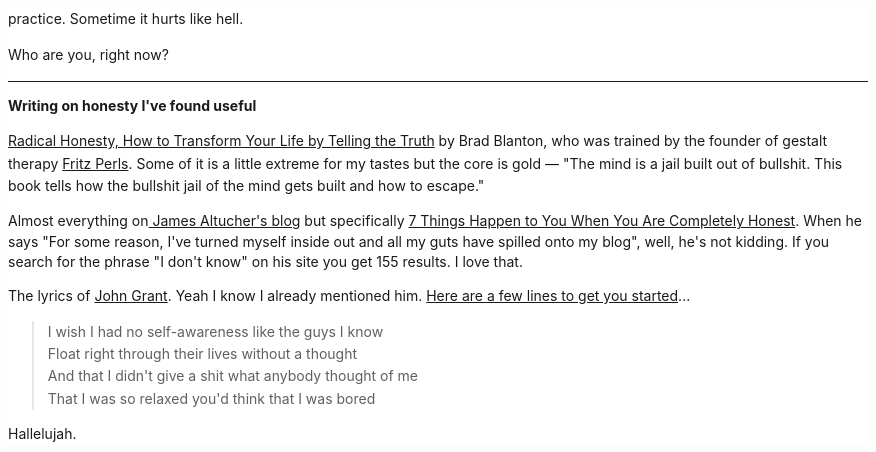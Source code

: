 practice.&nbsp;</span><span style="line-height: 1.6em;">Sometime&nbsp;</span><span style="line-height: 1.6em;">it hurts like hell.</span></p><p><span style="line-height: 1.6em;">W</span><span style="line-height: 1.6em;">ho are you, right now?</span><br></p><hr /><p><strong>Writing on honesty I've found useful</strong></p><p><a href="http://www.amazon.co.uk/gp/product/0970693842/ref=as_li_ss_tl?ie=UTF8&amp;camp=1634&amp;creative=19450&amp;creativeASIN=0970693842&amp;linkCode=as2&amp;tag=sneageek-21">Radical Honesty, How to Transform Your Life by Telling the Truth</a>&nbsp;by Brad Blanton,&nbsp;<span style="line-height: 1.6em;">who was trained by the founder of g</span><span style="line-height: 1.6em;">estalt therapy&nbsp;</span><a href="http://en.wikipedia.org/wiki/Fritz_Perls" style="line-height: 1.6em;">Fritz Perls</a><span style="line-height: 1.6em;">.</span><span style="line-height: 1.6em;">&nbsp;</span><span style="line-height: 1.6em;">Some of it is a little extreme for my tastes but the core is gold&nbsp;</span><span style="line-height: 1.6em;">— "</span><span style="line-height: 1.6em;">T</span><span style="line-height: 1.6em;">he mind is a jail built out of bullshit. This book tells how the bullshit jail of the mind gets built and how to escape."</span></p><p>Almost everything on<a href="http://www.jamesaltucher.com/">&nbsp;James Altucher's blog</a>&nbsp;but&nbsp;specifically&nbsp;<a href="http://www.jamesaltucher.com/2011/10/7-things-happen-to-you-when-you-are-completely-honest/">7 Things Happen to You When You Are Completely Honest</a>.&nbsp;When he says "For some reason, I've turned myself inside out and all my guts have spilled onto my blog", well, he's not kidding. If you search for the phrase "I don't know" on his site you get 155 results. I love that.</p><p>The lyrics of&nbsp;<a href="http://johngrantmusic.com/">John Grant</a>. Yeah I know I already mentioned him. <a href="http://www.youtube.com/watch?v=oh5UtSYpkPY">Here are a few lines to get you started</a>...</p><blockquote><span style="line-height: 1.6em;">I wish I had no self-awareness like the guys I know<br></span><span style="line-height: 1.6em;">Float right through their lives without a thought<br></span><span style="line-height: 1.6em;">And that I didn't give a shit what anybody thought of me<br></span><span style="line-height: 1.6em;">That I was so relaxed you'd think that I was bored</span></blockquote><p>Hallelujah.</p>